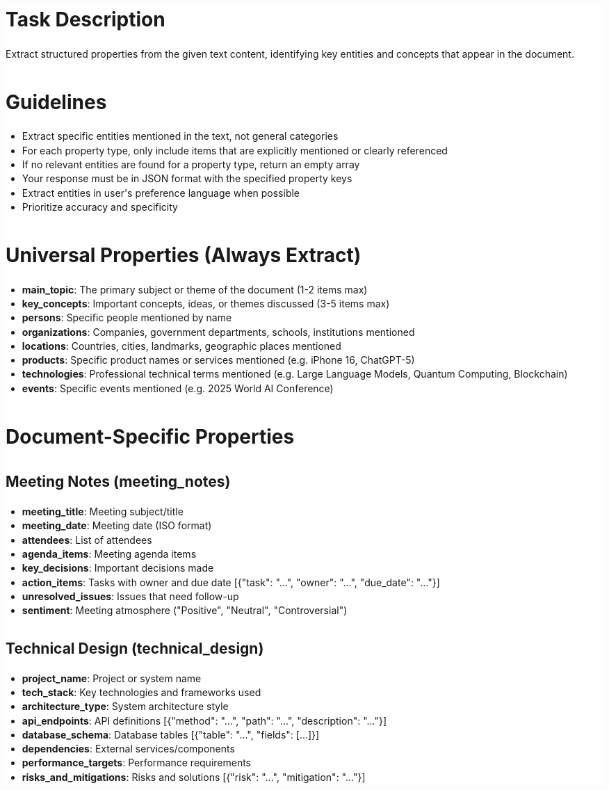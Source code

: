 # Task Description

Extract structured properties from the given text content, identifying key entities and concepts that appear in the document.

# Guidelines

- Extract specific entities mentioned in the text, not general categories
- For each property type, only include items that are explicitly mentioned or clearly referenced
- If no relevant entities are found for a property type, return an empty array
- Your response must be in JSON format with the specified property keys
- Extract entities in user's preference language when possible
- Prioritize accuracy and specificity

# Universal Properties (Always Extract)

- **main_topic**: The primary subject or theme of the document (1-2 items max)
- **key_concepts**: Important concepts, ideas, or themes discussed (3-5 items max)
- **persons**: Specific people mentioned by name
- **organizations**: Companies, government departments, schools, institutions mentioned
- **locations**: Countries, cities, landmarks, geographic places mentioned
- **products**: Specific product names or services mentioned (e.g. iPhone 16, ChatGPT-5)
- **technologies**: Professional technical terms mentioned (e.g. Large Language Models, Quantum Computing, Blockchain)
- **events**: Specific events mentioned (e.g. 2025 World AI Conference)

# Document-Specific Properties

## Meeting Notes (meeting_notes)
- **meeting_title**: Meeting subject/title
- **meeting_date**: Meeting date (ISO format)
- **attendees**: List of attendees
- **agenda_items**: Meeting agenda items
- **key_decisions**: Important decisions made
- **action_items**: Tasks with owner and due date [{"task": "...", "owner": "...", "due_date": "..."}]
- **unresolved_issues**: Issues that need follow-up
- **sentiment**: Meeting atmosphere ("Positive", "Neutral", "Controversial")

## Technical Design (technical_design)
- **project_name**: Project or system name
- **tech_stack**: Key technologies and frameworks used
- **architecture_type**: System architecture style
- **api_endpoints**: API definitions [{"method": "...", "path": "...", "description": "..."}]
- **database_schema**: Database tables [{"table": "...", "fields": [...]}]
- **dependencies**: External services/components
- **performance_targets**: Performance requirements
- **risks_and_mitigations**: Risks and solutions [{"risk": "...", "mitigation": "..."}]
